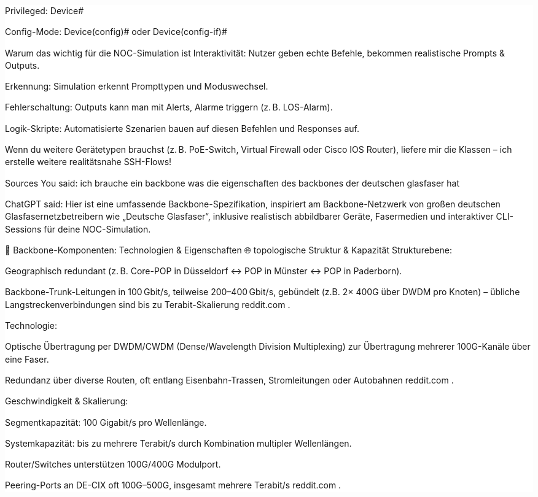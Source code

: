 Privileged: Device#

Config-Mode: Device(config)# oder Device(config-if)#

Warum das wichtig für die NOC-Simulation ist
Interaktivität: Nutzer geben echte Befehle, bekommen realistische Prompts & Outputs.

Erkennung: Simulation erkennt Prompttypen und Moduswechsel.

Fehlerschaltung: Outputs kann man mit Alerts, Alarme triggern (z. B. LOS-Alarm).

Logik-Skripte: Automatisierte Szenarien bauen auf diesen Befehlen und Responses auf.

Wenn du weitere Gerätetypen brauchst (z. B. PoE-Switch, Virtual Firewall oder Cisco IOS Router), liefere mir die Klassen – ich erstelle weitere realitätsnahe SSH-Flows!









Sources
You said:
ich brauche ein backbone was die eigenschaften des backbones der deutschen glasfaser hat


ChatGPT said:
Hier ist eine umfassende Backbone-Spezifikation, inspiriert am Backbone-Netzwerk von großen deutschen Glasfasernetzbetreibern wie „Deutsche Glasfaser“, inklusive realistisch abbildbarer Geräte, Fasermedien und interaktiver CLI-Sessions für deine NOC-Simulation.

🧩 Backbone-Komponenten: Technologien & Eigenschaften
🌐 topologische Struktur & Kapazität
Strukturebene:

Geographisch redundant (z. B. Core-POP in Düsseldorf ↔ POP in Münster ↔ POP in Paderborn).

Backbone-Trunk-Leitungen in 100 Gbit/s, teilweise 200–400 Gbit/s, gebündelt (z.B. 2× 400G über DWDM pro Knoten) – übliche Langstreckenverbindungen sind bis zu Terabit-Skalierung 
reddit.com
.

Technologie:

Optische Übertragung per DWDM/CWDM (Dense/Wavelength Division Multiplexing) zur Übertragung mehrerer 100G-Kanäle über eine Faser.

Redundanz über diverse Routen, oft entlang Eisenbahn-Trassen, Stromleitungen oder Autobahnen 
reddit.com
.

Geschwindigkeit & Skalierung:

Segmentkapazität: 100 Gigabit/s pro Wellenlänge.

Systemkapazität: bis zu mehrere Terabit/s durch Kombination multipler Wellenlängen.

Router/Switches unterstützen 100G/400G Modulport.

Peering-Ports an DE-CIX oft 100G–500G, insgesamt mehrere Terabit/s 
reddit.com
.
